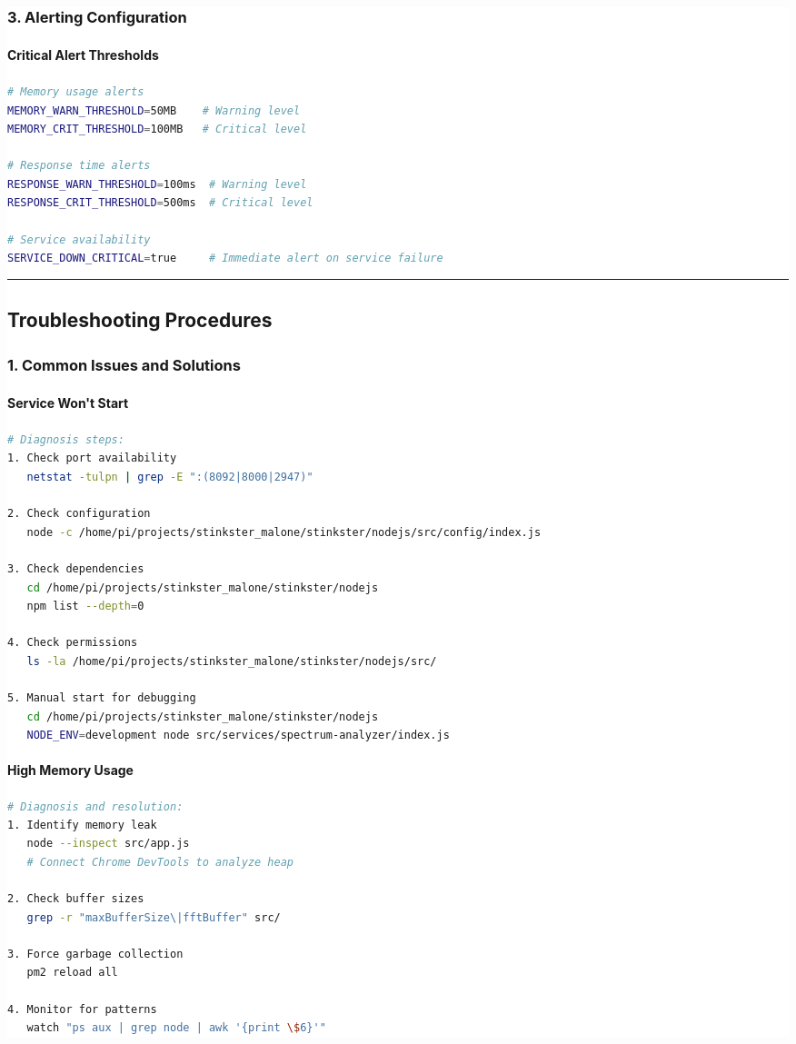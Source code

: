 ### 3. Alerting Configuration

#### Critical Alert Thresholds
```bash
# Memory usage alerts
MEMORY_WARN_THRESHOLD=50MB    # Warning level
MEMORY_CRIT_THRESHOLD=100MB   # Critical level

# Response time alerts  
RESPONSE_WARN_THRESHOLD=100ms  # Warning level
RESPONSE_CRIT_THRESHOLD=500ms  # Critical level

# Service availability
SERVICE_DOWN_CRITICAL=true     # Immediate alert on service failure
```

---

## Troubleshooting Procedures

### 1. Common Issues and Solutions

#### Service Won't Start
```bash
# Diagnosis steps:
1. Check port availability
   netstat -tulpn | grep -E ":(8092|8000|2947)"
   
2. Check configuration
   node -c /home/pi/projects/stinkster_malone/stinkster/nodejs/src/config/index.js
   
3. Check dependencies
   cd /home/pi/projects/stinkster_malone/stinkster/nodejs
   npm list --depth=0
   
4. Check permissions
   ls -la /home/pi/projects/stinkster_malone/stinkster/nodejs/src/
   
5. Manual start for debugging
   cd /home/pi/projects/stinkster_malone/stinkster/nodejs
   NODE_ENV=development node src/services/spectrum-analyzer/index.js
```

#### High Memory Usage
```bash
# Diagnosis and resolution:
1. Identify memory leak
   node --inspect src/app.js
   # Connect Chrome DevTools to analyze heap
   
2. Check buffer sizes
   grep -r "maxBufferSize\|fftBuffer" src/
   
3. Force garbage collection
   pm2 reload all
   
4. Monitor for patterns
   watch "ps aux | grep node | awk '{print \$6}'"
```
